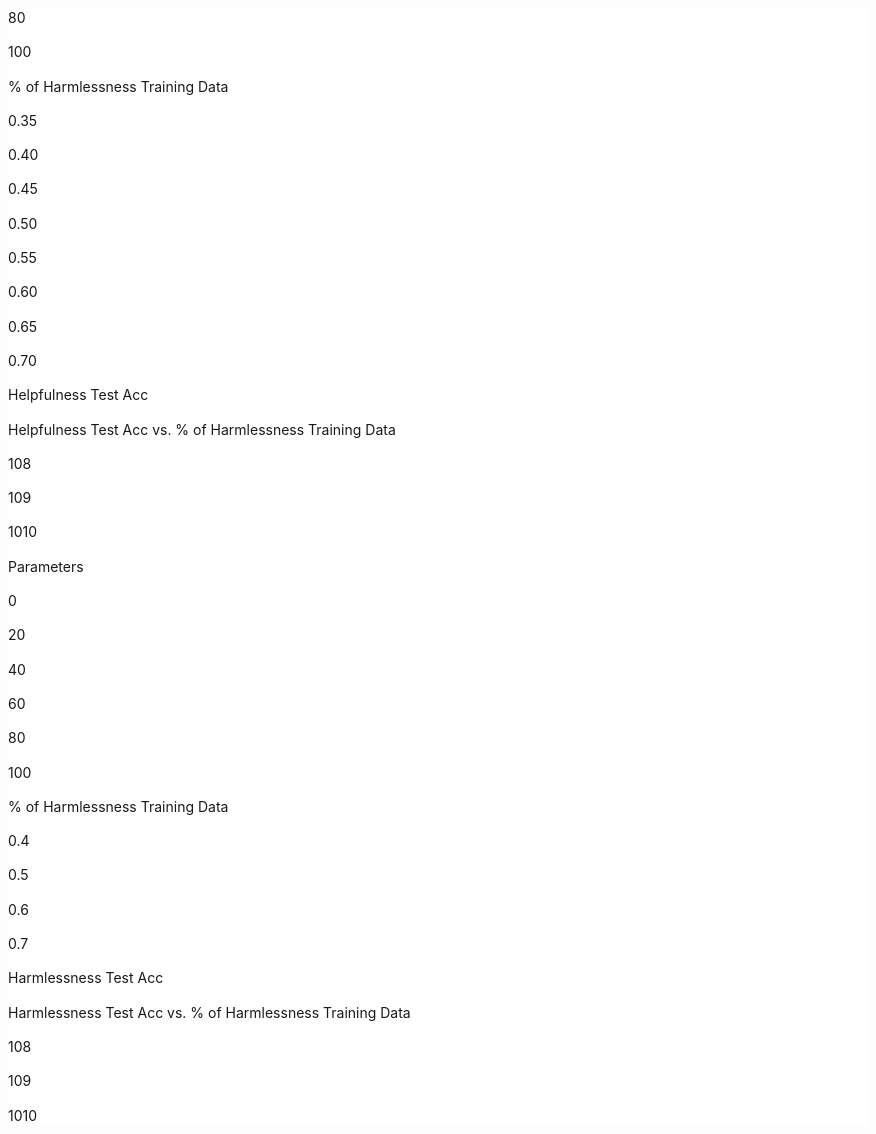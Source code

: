 80

100

% of Harmlessness Training Data

0.35

0.40

0.45

0.50

0.55

0.60

0.65

0.70

Helpfulness Test Acc

Helpfulness Test Acc vs. % of Harmlessness Training Data

108

109

1010

Parameters

0

20

40

60

80

100

% of Harmlessness Training Data

0.4

0.5

0.6

0.7

Harmlessness Test Acc

Harmlessness Test Acc vs. % of Harmlessness Training Data

108

109

1010

